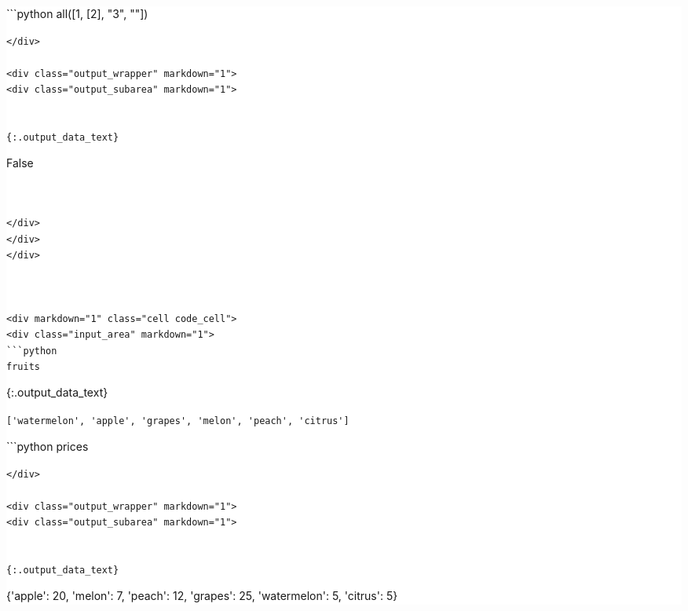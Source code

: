 
<div markdown="1" class="cell code_cell">
<div class="input_area" markdown="1">
```python
all([1, [2], "3", ""])

```
</div>

<div class="output_wrapper" markdown="1">
<div class="output_subarea" markdown="1">


{:.output_data_text}
```
False
```


</div>
</div>
</div>



<div markdown="1" class="cell code_cell">
<div class="input_area" markdown="1">
```python
fruits

```
</div>

<div class="output_wrapper" markdown="1">
<div class="output_subarea" markdown="1">


{:.output_data_text}
```
['watermelon', 'apple', 'grapes', 'melon', 'peach', 'citrus']
```


</div>
</div>
</div>



<div markdown="1" class="cell code_cell">
<div class="input_area" markdown="1">
```python
prices

```
</div>

<div class="output_wrapper" markdown="1">
<div class="output_subarea" markdown="1">


{:.output_data_text}
```
{'apple': 20,
 'melon': 7,
 'peach': 12,
 'grapes': 25,
 'watermelon': 5,
 'citrus': 5}
```
